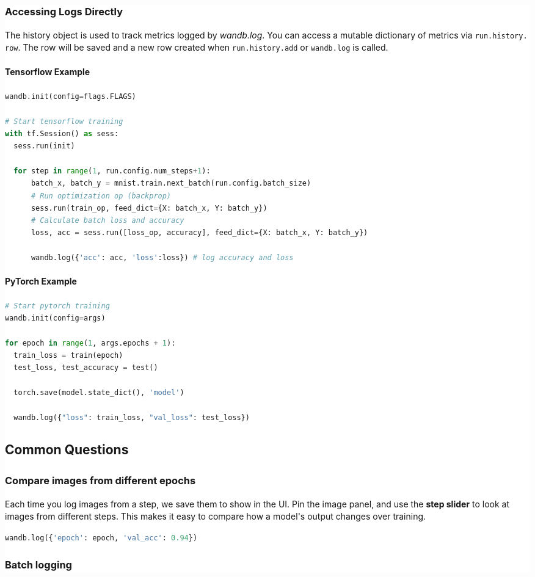 ### Accessing Logs Directly

The history object is used to track metrics logged by _wandb.log_. You can access a mutable dictionary of metrics via `run.history.row`. The row will be saved and a new row created when `run.history.add` or `wandb.log` is called.

#### Tensorflow Example

```python
wandb.init(config=flags.FLAGS)

# Start tensorflow training
with tf.Session() as sess:
  sess.run(init)

  for step in range(1, run.config.num_steps+1):
      batch_x, batch_y = mnist.train.next_batch(run.config.batch_size)
      # Run optimization op (backprop)
      sess.run(train_op, feed_dict={X: batch_x, Y: batch_y})
      # Calculate batch loss and accuracy
      loss, acc = sess.run([loss_op, accuracy], feed_dict={X: batch_x, Y: batch_y})

      wandb.log({'acc': acc, 'loss':loss}) # log accuracy and loss
```

#### PyTorch Example

```python
# Start pytorch training
wandb.init(config=args)

for epoch in range(1, args.epochs + 1):
  train_loss = train(epoch)
  test_loss, test_accuracy = test()

  torch.save(model.state_dict(), 'model')

  wandb.log({"loss": train_loss, "val_loss": test_loss})
```

## Common Questions

### **Compare images from different epochs**

Each time you log images from a step, we save them to show in the UI. Pin the image panel, and use the **step slider** to look at images from different steps. This makes it easy to compare how a model's output changes over training.

```python
wandb.log({'epoch': epoch, 'val_acc': 0.94})
```

### Batch logging
